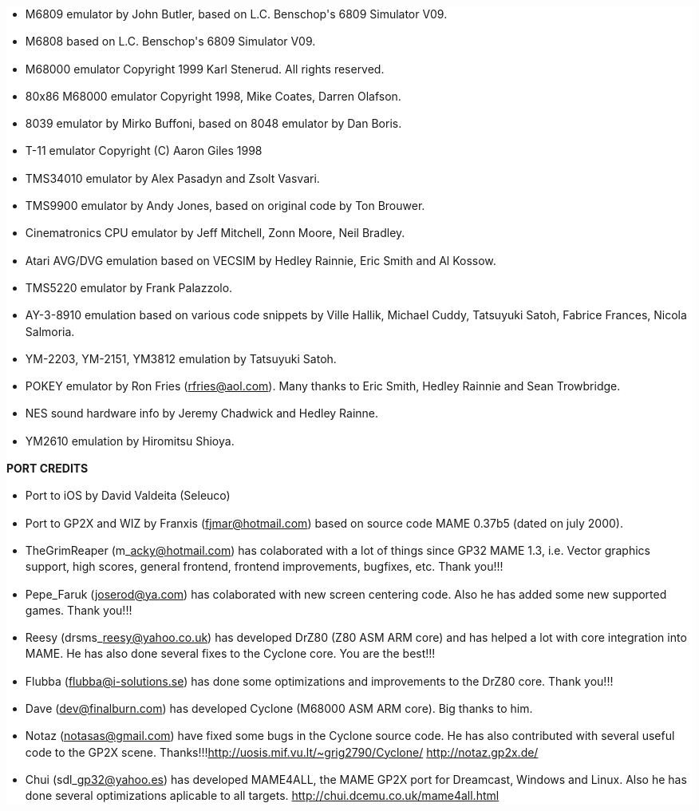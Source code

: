 - M6809 emulator by John Butler, based on L.C. Benschop's 6809 Simulator V09.

- M6808 based on L.C. Benschop's 6809 Simulator V09.

- M68000 emulator Copyright 1999 Karl Stenerud.  All rights reserved.

- 80x86 M68000 emulator Copyright 1998, Mike Coates, Darren Olafson.

- 8039 emulator by Mirko Buffoni, based on 8048 emulator by Dan Boris.

- T-11 emulator Copyright (C) Aaron Giles 1998

- TMS34010 emulator by Alex Pasadyn and Zsolt Vasvari.

- TMS9900 emulator by Andy Jones, based on original code by Ton Brouwer.

- Cinematronics CPU emulator by Jeff Mitchell, Zonn Moore, Neil Bradley.

- Atari AVG/DVG emulation based on VECSIM by Hedley Rainnie, Eric Smith and Al Kossow.

- TMS5220 emulator by Frank Palazzolo.

- AY-3-8910 emulation based on various code snippets by Ville Hallik, Michael Cuddy, Tatsuyuki Satoh, Fabrice Frances, Nicola Salmoria.

- YM-2203, YM-2151, YM3812 emulation by Tatsuyuki Satoh.

- POKEY emulator by Ron Fries (rfries@aol.com). Many thanks to Eric Smith, Hedley Rainnie and Sean Trowbridge.

- NES sound hardware info by Jeremy Chadwick and Hedley Rainne.

- YM2610 emulation by Hiromitsu Shioya.


**PORT CREDITS**

- Port to iOS by David Valdeita (Seleuco)

- Port to GP2X and WIZ by Franxis (fjmar@hotmail.com) based on source code MAME 0.37b5 (dated on july 2000).

- TheGrimReaper (m\_acky@hotmail.com) has colaborated with a lot of things since GP32 MAME 1.3, i.e. Vector graphics support, high scores, general frontend, frontend improvements, bugfixes, etc. Thank you!!!

- Pepe\_Faruk (joserod@ya.com) has colaborated with new screen centering code. Also he has added some new supported games. Thank you!!!

- Reesy (drsms\_reesy@yahoo.co.uk) has developed DrZ80 (Z80 ASM ARM core) and has helped a lot with core integration into MAME. He has also done several fixes to the Cyclone core. You are the best!!!

- Flubba (flubba@i-solutions.se) has done some optimizations and improvements to the DrZ80 core. Thank you!!!

- Dave (dev@finalburn.com) has developed Cyclone (M68000 ASM ARM core). Big thanks to him.

- Notaz (notasas@gmail.com) have fixed some bugs in the Cyclone source code. He has also contributed with several useful code to the GP2X scene. Thanks!!!http://uosis.mif.vu.lt/~grig2790/Cyclone/ http://notaz.gp2x.de/

- Chui (sdl\_gp32@yahoo.es) has developed MAME4ALL, the MAME GP2X port for Dreamcast, Windows and Linux. Also he has done several optimizations aplicable to all targets. http://chui.dcemu.co.uk/mame4all.html
